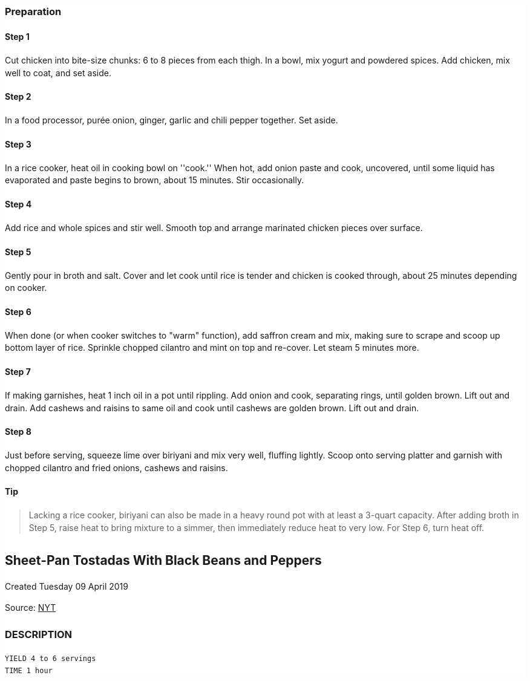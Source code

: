 ### Preparation

#### Step 1
Cut chicken into bite-size chunks: 6 to 8 pieces from each thigh. In a bowl, mix yogurt and powdered spices. Add chicken, mix well to coat, and set aside.

#### Step 2
In a food processor, purée onion, ginger, garlic and chili pepper together. Set aside.

#### Step 3
In a rice cooker, heat oil in cooking bowl on ''cook.'' When hot, add onion paste and cook, uncovered, until some liquid has evaporated and paste begins to brown, about 15 minutes. Stir occasionally.

#### Step 4
Add rice and whole spices and stir well. Smooth top and arrange marinated chicken pieces over surface.

#### Step 5
Gently pour in broth and salt. Cover and let cook until rice is tender and chicken is cooked through, about 25 minutes depending on cooker.

#### Step 6
When done (or when cooker switches to "warm" function), add saffron cream and mix, making sure to scrape and scoop up bottom layer of rice. Sprinkle chopped cilantro and mint on top and re-cover. Let steam 5 minutes more.

#### Step 7
If making garnishes, heat 1 inch oil in a pot until rippling. Add onion and cook, separating rings, until golden brown. Lift out and drain. Add cashews and raisins to same oil and cook until cashews are golden brown. Lift out and drain.

#### Step 8
Just before serving, squeeze lime over biriyani and mix very well, fluffing lightly. Scoop onto serving platter and garnish with chopped cilantro and fried onions, cashews and raisins.

#### Tip
> Lacking a rice cooker, biriyani can also be made in a heavy round pot with at least a 3-quart capacity. After adding broth in Step 5, raise heat to bring mixture to a simmer, then immediately reduce heat to very low. For Step 6, turn heat off.

## Sheet-Pan Tostadas With Black Beans and Peppers

Created Tuesday 09 April 2019

Source: [NYT](https://cooking.nytimes.com/recipes/1019573-sheet-pan-tostadas-with-black-beans-and-peppers?action=click&module=RelatedLinks&pgtype=Article)

### DESCRIPTION

    YIELD 4 to 6 servings
    TIME 1 hour
